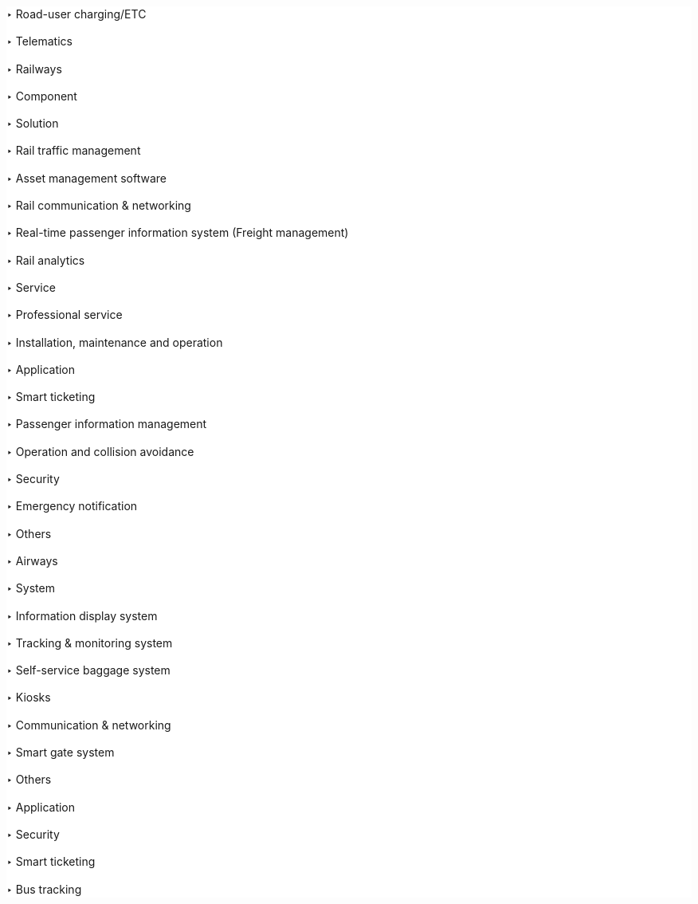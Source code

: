 ‣ Road-user charging/ETC

‣ Telematics

‣ Railways

‣ Component

‣ Solution

‣ Rail traffic management

‣ Asset management software

‣ Rail communication & networking

‣ Real-time passenger information system (Freight management)

‣ Rail analytics

‣ Service

‣ Professional service

‣ Installation, maintenance and operation

‣ Application

‣ Smart ticketing

‣ Passenger information management

‣ Operation and collision avoidance

‣ Security

‣ Emergency notification

‣ Others

‣ Airways

‣ System

‣ Information display system

‣ Tracking & monitoring system

‣ Self-service baggage system

‣ Kiosks

‣ Communication & networking

‣ Smart gate system

‣ Others

‣ Application

‣ Security

‣ Smart ticketing

‣ Bus tracking
